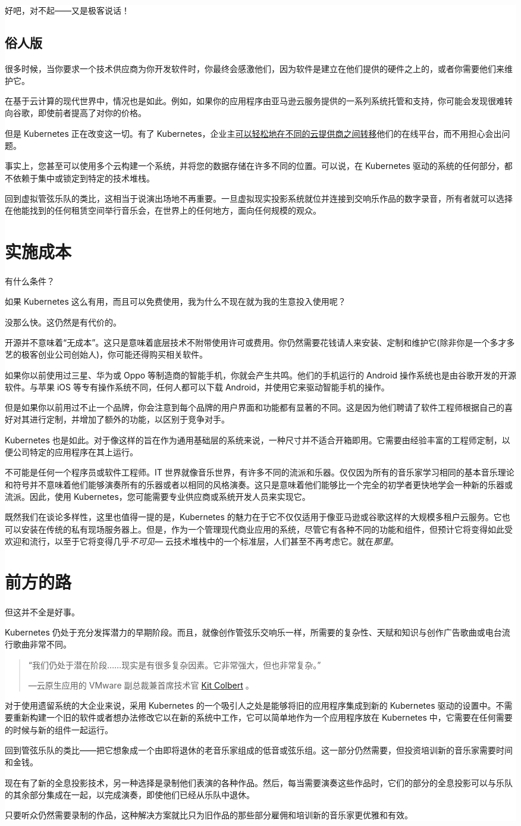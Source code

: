好吧，对不起——又是极客说话！

## **俗人版**

很多时候，当你要求一个技术供应商为你开发软件时，你最终会感激他们，因为软件是建立在他们提供的硬件之上的，或者你需要他们来维护它。

在基于云计算的现代世界中，情况也是如此。例如，如果你的应用程序由亚马逊云服务提供的一系列系统托管和支持，你可能会发现很难转向谷歌，即使前者提高了对你的价格。

但是 Kubernetes 正在改变这一切。有了 Kubernetes，企业主[可以轻松地在不同的云提供商之间转移](https://www.zdnet.com/article/why-vmwares-kubernetes-investment-will-shape-your-multi-cloud-strategy/?fireglass_rsn=true)他们的在线平台，而不用担心会出问题。

事实上，您甚至可以使用多个云构建一个系统，并将您的数据存储在许多不同的位置。可以说，在 Kubernetes 驱动的系统的任何部分，都不依赖于集中或锁定到特定的技术堆栈。

回到虚拟管弦乐队的类比，这相当于说演出场地不再重要。一旦虚拟现实投影系统就位并连接到交响乐作品的数字录音，所有者就可以选择在他能找到的任何租赁空间举行音乐会，在世界上的任何地方，面向任何规模的观众。

# 实施成本

有什么条件？

如果 Kubernetes 这么有用，而且可以免费使用，我为什么不现在就为我的生意投入使用呢？

没那么快。这仍然是有代价的。

开源并不意味着“无成本”。这只是意味着底层技术不附带使用许可或费用。你仍然需要花钱请人来安装、定制和维护它(除非你是一个多才多艺的极客创业公司创始人)，你可能还得购买相关软件。

如果你以前使用过三星、华为或 Oppo 等制造商的智能手机，你就会产生共鸣。他们的手机运行的 Android 操作系统也是由谷歌开发的开源软件。与苹果 iOS 等专有操作系统不同，任何人都可以下载 Android，并使用它来驱动智能手机的操作。

但是如果你以前用过不止一个品牌，你会注意到每个品牌的用户界面和功能都有显著的不同。这是因为他们聘请了软件工程师根据自己的喜好对其进行定制，并增加了额外的功能，以区别于竞争对手。

Kubernetes 也是如此。对于像这样的旨在作为通用基础层的系统来说，一种尺寸并不适合开箱即用。它需要由经验丰富的工程师定制，以便公司特定的应用程序在其上运行。

不可能是任何一个程序员或软件工程师。IT 世界就像音乐世界，有许多不同的流派和乐器。仅仅因为所有的音乐家学习相同的基本音乐理论和符号并不意味着他们能够演奏所有的乐器或者以相同的风格演奏。这只是意味着他们能够比一个完全的初学者更快地学会一种新的乐器或流派。因此，使用 Kubernetes，您可能需要专业供应商或系统开发人员来实现它。

既然我们在谈论多样性，这里也值得一提的是，Kubernetes 的魅力在于它不仅仅适用于像亚马逊或谷歌这样的大规模多租户云服务。它也可以安装在传统的私有现场服务器上。但是，作为一个管理现代商业应用的系统，尽管它有各种不同的功能和组件，但预计它将变得如此受欢迎和流行，以至于它将变得几乎*不可见—* 云技术堆栈中的一个标准层，人们甚至不再考虑它。就在*那里*。

# 前方的路

但这并不全是好事。

Kubernetes 仍处于充分发挥潜力的早期阶段。而且，就像创作管弦乐交响乐一样，所需要的复杂性、天赋和知识与创作广告歌曲或电台流行歌曲非常不同。

> “我们仍处于潜在阶段……现实是有很多复杂因素。它非常强大，但也非常复杂。”
> 
> —云原生应用的 VMware 副总裁兼首席技术官 [Kit Colbert](https://www.zdnet.com/article/kubernetes-is-the-new-java-vmware/) 。

对于使用遗留系统的大企业来说，采用 Kubernetes 的一个吸引人之处是能够将旧的应用程序集成到新的 Kubernetes 驱动的设置中。不需要重新构建一个旧的软件或者想办法修改它以在新的系统中工作，它可以简单地作为一个应用程序放在 Kubernetes 中，它需要在任何需要的时候与新的组件一起运行。

回到管弦乐队的类比——把它想象成一个由即将退休的老音乐家组成的低音或弦乐组。这一部分仍然需要，但投资培训新的音乐家需要时间和金钱。

现在有了新的全息投影技术，另一种选择是录制他们表演的各种作品。然后，每当需要演奏这些作品时，它们的部分的全息投影可以与乐队的其余部分集成在一起，以完成演奏，即使他们已经从乐队中退休。

只要听众仍然需要录制的作品，这种解决方案就比只为旧作品的那些部分雇佣和培训新的音乐家更优雅和有效。
